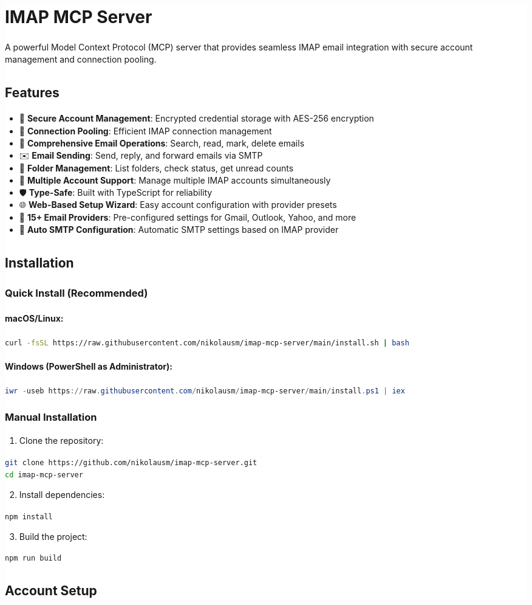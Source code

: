 # IMAP MCP Server

A powerful Model Context Protocol (MCP) server that provides seamless IMAP email integration with secure account management and connection pooling.

## Features

- 🔐 **Secure Account Management**: Encrypted credential storage with AES-256 encryption
- 🚀 **Connection Pooling**: Efficient IMAP connection management
- 📧 **Comprehensive Email Operations**: Search, read, mark, delete emails
- ✉️ **Email Sending**: Send, reply, and forward emails via SMTP
- 📁 **Folder Management**: List folders, check status, get unread counts
- 🔄 **Multiple Account Support**: Manage multiple IMAP accounts simultaneously
- 🛡️ **Type-Safe**: Built with TypeScript for reliability
- 🌐 **Web-Based Setup Wizard**: Easy account configuration with provider presets
- 📱 **15+ Email Providers**: Pre-configured settings for Gmail, Outlook, Yahoo, and more
- 🔗 **Auto SMTP Configuration**: Automatic SMTP settings based on IMAP provider

## Installation

### Quick Install (Recommended)

#### macOS/Linux:
```bash
curl -fsSL https://raw.githubusercontent.com/nikolausm/imap-mcp-server/main/install.sh | bash
```

#### Windows (PowerShell as Administrator):
```powershell
iwr -useb https://raw.githubusercontent.com/nikolausm/imap-mcp-server/main/install.ps1 | iex
```

### Manual Installation

1. Clone the repository:
```bash
git clone https://github.com/nikolausm/imap-mcp-server.git
cd imap-mcp-server
```

2. Install dependencies:
```bash
npm install
```

3. Build the project:
```bash
npm run build
```

## Account Setup
